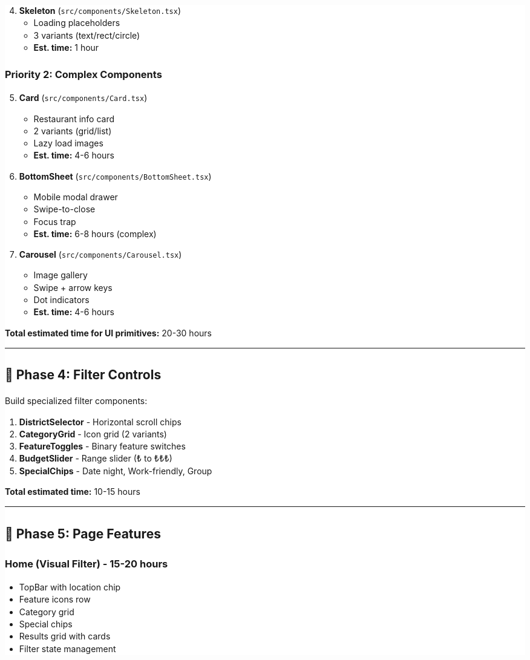 4. **Skeleton** (`src/components/Skeleton.tsx`)
   - Loading placeholders
   - 3 variants (text/rect/circle)
   - **Est. time:** 1 hour

### Priority 2: Complex Components

5. **Card** (`src/components/Card.tsx`)
   - Restaurant info card
   - 2 variants (grid/list)
   - Lazy load images
   - **Est. time:** 4-6 hours

6. **BottomSheet** (`src/components/BottomSheet.tsx`)
   - Mobile modal drawer
   - Swipe-to-close
   - Focus trap
   - **Est. time:** 6-8 hours (complex)

7. **Carousel** (`src/components/Carousel.tsx`)
   - Image gallery
   - Swipe + arrow keys
   - Dot indicators
   - **Est. time:** 4-6 hours

**Total estimated time for UI primitives:** 20-30 hours

---

## 🔲 Phase 4: Filter Controls

Build specialized filter components:

1. **DistrictSelector** - Horizontal scroll chips
2. **CategoryGrid** - Icon grid (2 variants)
3. **FeatureToggles** - Binary feature switches
4. **BudgetSlider** - Range slider (₺ to ₺₺₺)
5. **SpecialChips** - Date night, Work-friendly, Group

**Total estimated time:** 10-15 hours

---

## 🔲 Phase 5: Page Features

### Home (Visual Filter) - 15-20 hours
- TopBar with location chip
- Feature icons row
- Category grid
- Special chips
- Results grid with cards
- Filter state management
